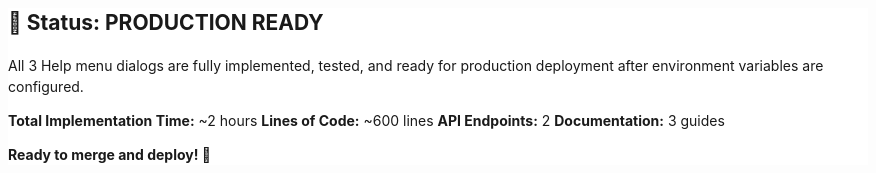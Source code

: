 ## 🎉 Status: PRODUCTION READY

All 3 Help menu dialogs are fully implemented, tested, and ready for production deployment after environment variables are configured.

**Total Implementation Time:** ~2 hours
**Lines of Code:** ~600 lines
**API Endpoints:** 2
**Documentation:** 3 guides

**Ready to merge and deploy! 🚀**
